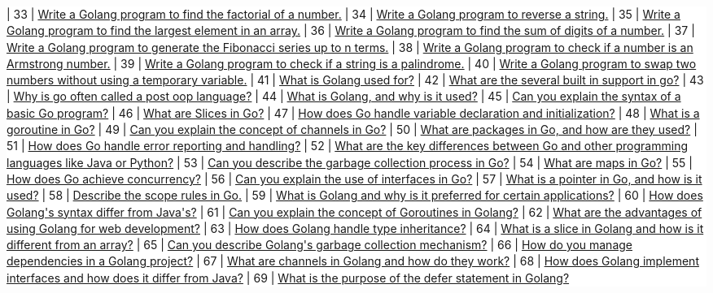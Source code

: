 | 33   | [Write a Golang program to find the factorial of a number.](#Write-a-Golang-program-to-find-the-factorial-of-a-number)
| 34   | [Write a Golang program to reverse a string.](#Write-a-Golang-program-to-reverse-a-string)
| 35   | [Write a Golang program to find the largest element in an array.](#Write-a-Golang-program-to-find-the-largest-element-in-an-array)
| 36   | [Write a Golang program to find the sum of digits of a number.](#Write-a-Golang-program-to-find-the-sum-of-digits-of-a-number)
| 37   | [Write a Golang program to generate the Fibonacci series up to n terms.](#Write-a-Golang-program-to-generate-the-Fibonacci-series-up-to-n-terms)
| 38   | [Write a Golang program to check if a number is an Armstrong number.](#Write-a-Golang-program-to-check-if-a-number-is-an-Armstrong-number)
| 39   | [Write a Golang program to check if a string is a palindrome.](#Write-a-Golang-program-to-check-if-a-string-is-a-palindrome)
| 40   | [Write a Golang program to swap two numbers without using a temporary variable.](#Write-a-Golang-program-to-swap-two-numbers-without-using-a-temporary-variable)
| 41   | [What is Golang used for?](#What-is-Golang-used-for)
| 42   | [What are the several built in support in go?](#What-are-the-several-built-in-support-in-go)
| 43   | [Why is go often called a post oop language?](#Why-is-go-often-called-a-post-oop-language)
| 44   | [What is Golang, and why is it used?](#What-is-Golang-and-why-is-it-used)
| 45   | [Can you explain the syntax of a basic Go program?](#Can-you-explain-the-syntax-of-a-basic-Go-program)
| 46   | [What are Slices in Go?](#What-are-Slices-in-Go)
| 47   | [How does Go handle variable declaration and initialization?](#How-does-Go-handle-variable-declaration-and-initialization)
| 48   | [What is a goroutine in Go?](#What-is-a-goroutine-in-Go)
| 49   | [Can you explain the concept of channels in Go?](#Can-you-explain-the-concept-of-channels-in-Go)
| 50  | [What are packages in Go, and how are they used?](#What-are-packages-in-Go-and-how-are-they-used)
| 51  | [How does Go handle error reporting and handling?](#How-does-Go-handle-error-reporting-and-handling)
| 52  | [What are the key differences between Go and other programming languages like Java or Python?](#What-are-the-key-differences-between-Go-and-other-programming-languages-like-Java-or-Python)
| 53  | [Can you describe the garbage collection process in Go?](#Can-you-describe-the-garbage-collection-process-in-Go)
| 54  | [What are maps in Go?](#What-are-maps-in-Go)
| 55  | [How does Go achieve concurrency?](#How-does-Go-achieve-concurrency)
| 56  | [Can you explain the use of interfaces in Go?](#Can-you-explain-the-use-of-interfaces-in-Go)
| 57  | [What is a pointer in Go, and how is it used?](#What-is-a-pointer-in-Go-and-how-is-it-used)
| 58  | [Describe the scope rules in Go.](#Describe-the-scope-rules-in-Go)
| 59  | [What is Golang and why is it preferred for certain applications?](#What-is-Golang-and-why-is-it-preferred-for-certain-applications)
| 60  | [How does Golang's syntax differ from Java's?](#How-does-Golangs-syntax-differ-from-Javas)
| 61  | [Can you explain the concept of Goroutines in Golang?](#Can-you-explain-the-concept-of-Goroutines-in-Golang)
| 62  | [What are the advantages of using Golang for web development?](#What-are-the-advantages-of-using-Golang-for-web-development)
| 63  | [How does Golang handle type inheritance?](#How-does-Golang-handle-type-inheritance)
| 64  | [What is a slice in Golang and how is it different from an array?](#What-is-a-slice-in-Golang-and-how-is-it-different-from-an-array)
| 65  | [Can you describe Golang's garbage collection mechanism?](#Can-you-describe-Golangs-garbage-collection-mechanism)
| 66  | [How do you manage dependencies in a Golang project?](#How-do-you-manage-dependencies-in-a-Golang-project)
| 67  | [What are channels in Golang and how do they work?](#What-are-channels-in-Golang-and-how-do-they-work)
| 68  | [How does Golang implement interfaces and how does it differ from Java?](#How-does-Golang-implement-interfaces-and-how-does-it-differ-from-Java)
| 69  | [What is the purpose of the defer statement in Golang?](#What-is-the-purpose-of-the-defer-statement-in-Golang)